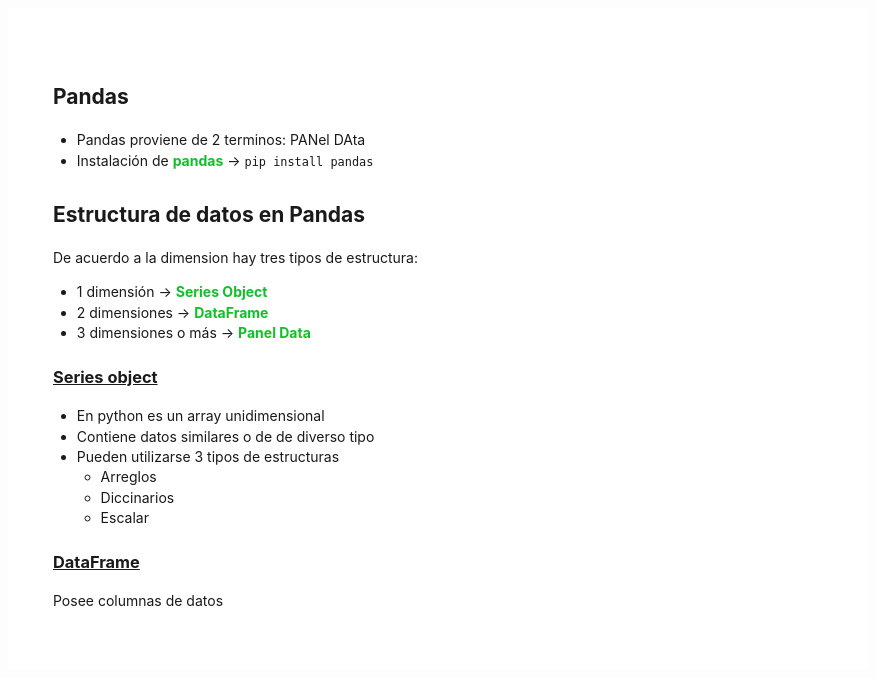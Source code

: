 <!DOCTYPE html>
<html lang="en">
<head>
  <meta charset="UTF-8">
  <meta name="viewport" content="width=device-width, initial-scale=1.0">
  <title>Pandas</title>
  
  <style>
	.markdown-body {
		box-sizing: border-box;
		min-width: 200px;
		max-width: 980px;
		margin: 0 auto;
		padding: 45px;
	}
	@media (max-width: 767px) {
		.markdown-body {
			padding: 15px;
    }
	}
    span {
    color: rgb(16, 192, 39);
    font-weight: bold;  
  }
    .alert{ color: red; }
</style>
</head>
<body>
  <article class="markdown-body">

  # Pandas 

  - Pandas proviene de 2 terminos: PANel DAta
  - Instalación de <span>pandas</span> -> `pip install pandas` 
    
  ## Estructura de datos en Pandas

  De acuerdo a la dimension hay tres tipos de estructura:
  * 1 dimensión ->  <span> Series Object </span>
  * 2 dimensiones -> <span> DataFrame </span>
  * 3 dimensiones o más -> <span> Panel Data </span>

  ### <ins>Series object</ins>
  * En python es un array unidimensional 
  * Contiene datos similares o de de diverso tipo
  * Pueden utilizarse 3 tipos de estructuras 
    * Arreglos
    * Diccinarios
    * Escalar

  ### <ins>DataFrame</ins>
  Posee columnas de datos
